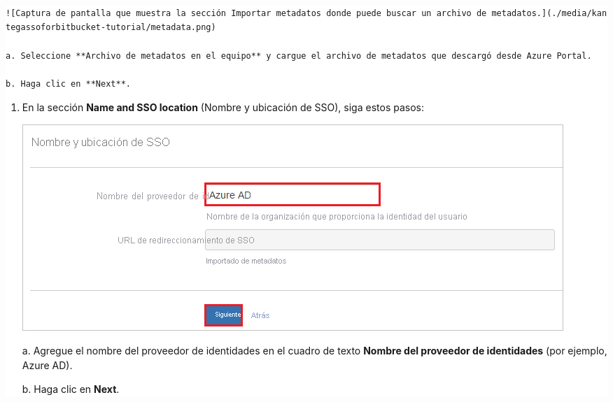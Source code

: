     ![Captura de pantalla que muestra la sección Importar metadatos donde puede buscar un archivo de metadatos.](./media/kantegassoforbitbucket-tutorial/metadata.png)

    a. Seleccione **Archivo de metadatos en el equipo** y cargue el archivo de metadatos que descargó desde Azure Portal.

    b. Haga clic en **Next**.

1. En la sección **Name and SSO location** (Nombre y ubicación de SSO), siga estos pasos:

    ![Captura de pantalla que muestra la opción "Name and S S O location" (Nombre y ubicación de S S O) en la que Azure A D es el nombre del proveedor de identidades.](./media/kantegassoforbitbucket-tutorial/location.png)

    a. Agregue el nombre del proveedor de identidades en el cuadro de texto **Nombre del proveedor de identidades** (por ejemplo, Azure AD).

    b. Haga clic en **Next**.
